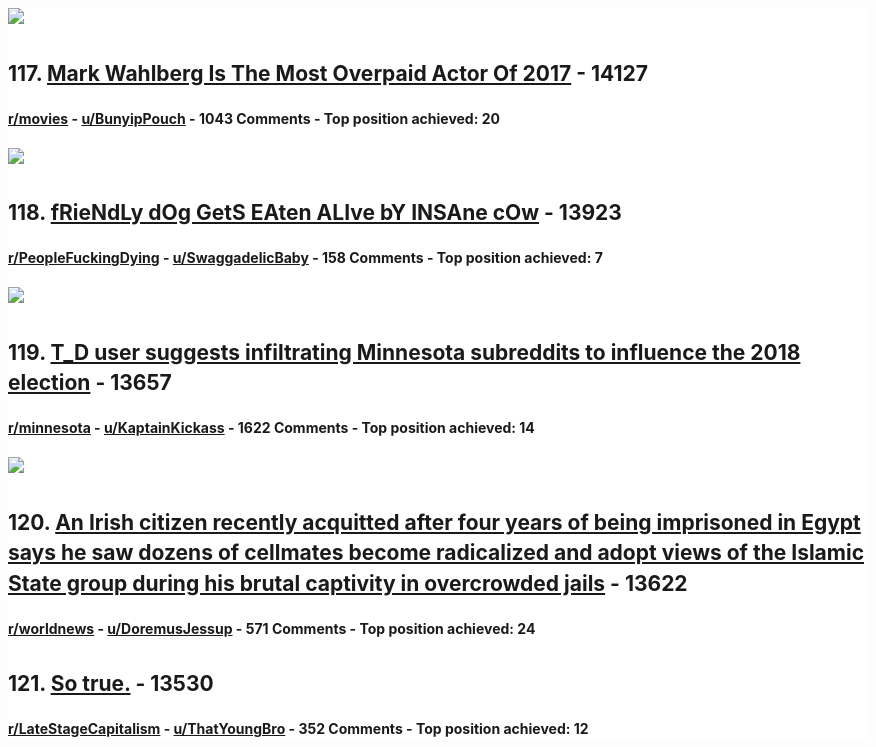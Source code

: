 <a href="https://i.redd.it/up4kn38wnp301.jpg"><img src="https://b.thumbs.redditmedia.com/p5LIfjEAizgZmRDMbBFAhwSxkUBwl-HwOBRo4ZbTQ_M.jpg"></img></a>

## 117. [Mark Wahlberg Is The Most Overpaid Actor Of 2017](http://reddit.com/r/movies/comments/7jkl68/mark_wahlberg_is_the_most_overpaid_actor_of_2017/) - 14127
#### [r/movies](http://reddit.com/r/movies) - [u/BunyipPouch](http://reddit.com/u/BunyipPouch) - 1043 Comments - Top position achieved: 20

<a href="https://www.forbes.com/sites/natalierobehmed/2017/12/13/mark-wahlberg-is-the-most-overpaid-actor-of-2017/"><img src="https://b.thumbs.redditmedia.com/aY313nx1tsovZTTOmumheXB1zidD9cJ05BzOUBcBiXc.jpg"></img></a>

## 118. [fRieNdLy dOg GetS EAten ALIve bY INSAne cOw](http://reddit.com/r/PeopleFuckingDying/comments/7jhty4/friendly_dog_gets_eaten_alive_by_insane_cow/) - 13923
#### [r/PeopleFuckingDying](http://reddit.com/r/PeopleFuckingDying) - [u/SwaggadelicBaby](http://reddit.com/u/SwaggadelicBaby) - 158 Comments - Top position achieved: 7

<a href="https://gfycat.com/PreciousPalatableIceblueredtopzebra"><img src="https://b.thumbs.redditmedia.com/B5lzy3WHhAtxEiLRjy9-XTQgLat2Mxy3BML8x_ih4is.jpg"></img></a>

## 119. [T_D user suggests infiltrating Minnesota subreddits to influence the 2018 election](http://reddit.com/r/minnesota/comments/7jkybf/t_d_user_suggests_infiltrating_minnesota/) - 13657
#### [r/minnesota](http://reddit.com/r/minnesota) - [u/KaptainKickass](http://reddit.com/u/KaptainKickass) - 1622 Comments - Top position achieved: 14

<a href="https://imgur.com/4DLo78j"><img src="https://b.thumbs.redditmedia.com/S4aU9RBNvBTo4wf_z6QT1AogQncVxGUrg3z6DBm-WjY.jpg"></img></a>

## 120. [An Irish citizen recently acquitted after four years of being imprisoned in Egypt says he saw dozens of cellmates become radicalized and adopt views of the Islamic State group during his brutal captivity in overcrowded jails](http://reddit.com/r/worldnews/comments/7jfi9s/an_irish_citizen_recently_acquitted_after_four/) - 13622
#### [r/worldnews](http://reddit.com/r/worldnews) - [u/DoremusJessup](http://reddit.com/u/DoremusJessup) - 571 Comments - Top position achieved: 24

## 121. [So true.](http://reddit.com/r/LateStageCapitalism/comments/7jircj/so_true/) - 13530
#### [r/LateStageCapitalism](http://reddit.com/r/LateStageCapitalism) - [u/ThatYoungBro](http://reddit.com/u/ThatYoungBro) - 352 Comments - Top position achieved: 12
